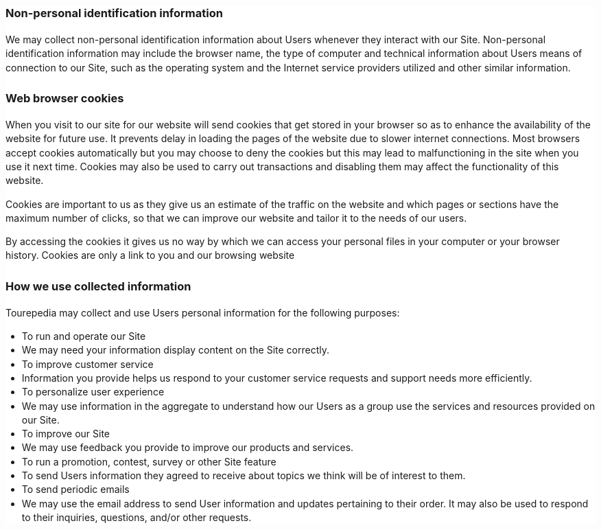 ### Non-personal identification information

We may collect non-personal identification information about
Users whenever they interact with our Site. Non-personal
identification information may include the browser name, the
type of computer and technical information about Users means of
connection to our Site, such as the operating system and the
Internet service providers utilized and other similar
information.

### Web browser cookies

When you visit to our site for our website will send cookies
that get stored in your browser so as to enhance the
availability of the website for future use. It prevents delay in
loading the pages of the website due to slower internet
connections. Most browsers accept cookies automatically but you
may choose to deny the cookies but this may lead to
malfunctioning in the site when you use it next time. Cookies
may also be used to carry out transactions and disabling them
may affect the functionality of this website.

Cookies are important to us as they give us an estimate of the
traffic on the website and which pages or sections have the
maximum number of clicks, so that we can improve our website and
tailor it to the needs of our users.

By accessing the cookies it gives us no way by which we can
access your personal files in your computer or your browser
history. Cookies are only a link to you and our browsing website

### How we use collected information

Tourepedia may collect and use Users personal information for
the following purposes:

- To run and operate our Site
- We may need your information display content on the Site correctly.
- To improve customer service
- Information you provide helps us respond to your customer service requests and support needs more efficiently.
- To personalize user experience
- We may use information in the aggregate to understand how our Users as a group use the services and resources provided on our Site.
- To improve our Site
- We may use feedback you provide to improve our products and services.
- To run a promotion, contest, survey or other Site feature
- To send Users information they agreed to receive about topics we think will be of interest to them.
- To send periodic emails
- We may use the email address to send User information and updates pertaining to their order. It may also be used to respond to their inquiries, questions, and/or other requests.
